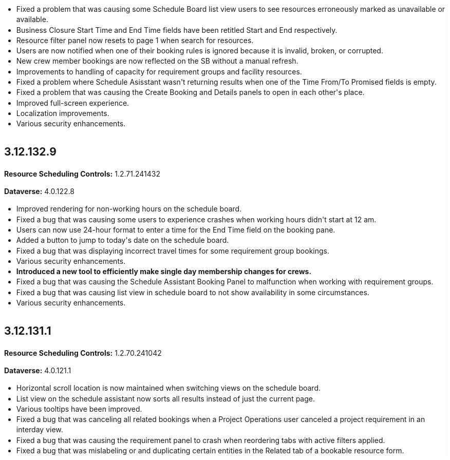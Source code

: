 - Fixed a problem that was causing some Schedule Board list view users to see resources erroneously marked as unavailable or available. 
- Business Closure Start Time and End Time fields have been retitled Start and End respectively.
- Resource filter panel now resets to page 1 when search for resources.
- Users are now notified when one of their booking rules is ignored because it is invalid, broken, or corrupted.
- New crew member bookings are now reflected on the SB without a manual refresh.
- Improvements to handling of capacity for requirement groups and facility resources.
- Fixed a problem where Schedule Asisstant wasn't returning results when one of the Time From/To Promised fields is empty. 
- Fixed a problem that was causing the Create Booking and Details panels to open in each other's place.
- Improved full-screen experience.
- Localization improvements.
- Various security enhancements.

## 3.12.132.9

**Resource Scheduling Controls:** 1.2.71.241432

**Dataverse:** 4.0.122.8

- Improved rendering for non-working hours on the schedule board.
- Fixed a bug that was causing some users to experience crashes when working hours didn't start at 12 am.
- Users can now use 24-hour format to enter a time for the End Time field on the booking pane.
- Added a button to jump to today's date on the schedule board.
- Fixed a bug that was displaying incorrect travel times for some requirement group bookings.
- Various security enhancements.
- **Introduced a new tool to efficiently make single day membership changes for crews.**
- Fixed a bug that was causing the Schedule Assistant Booking Panel to malfunction when working with requirement groups.
- Fixed a bug that was causing list view in schedule board to not show availability in some circumstances.
-	Various security enhancements.



## 3.12.131.1

**Resource Scheduling Controls:** 1.2.70.241042

**Dataverse:** 4.0.121.1

- Horizontal scroll location is now maintained when switching views on the schedule board.
- List view on the schedule assistant now sorts all results instead of just the current page.
- Various tooltips have been improved.
- Fixed a bug that was canceling all related bookings when a Project Operations user canceled a project requirement in an interday view. 
- Fixed a bug that was causing the requirement panel to crash when reordering tabs with active filters applied. 
- Fixed a bug that was mislabeling or and duplicating certain entities in the Related tab of a bookable resource form. 

